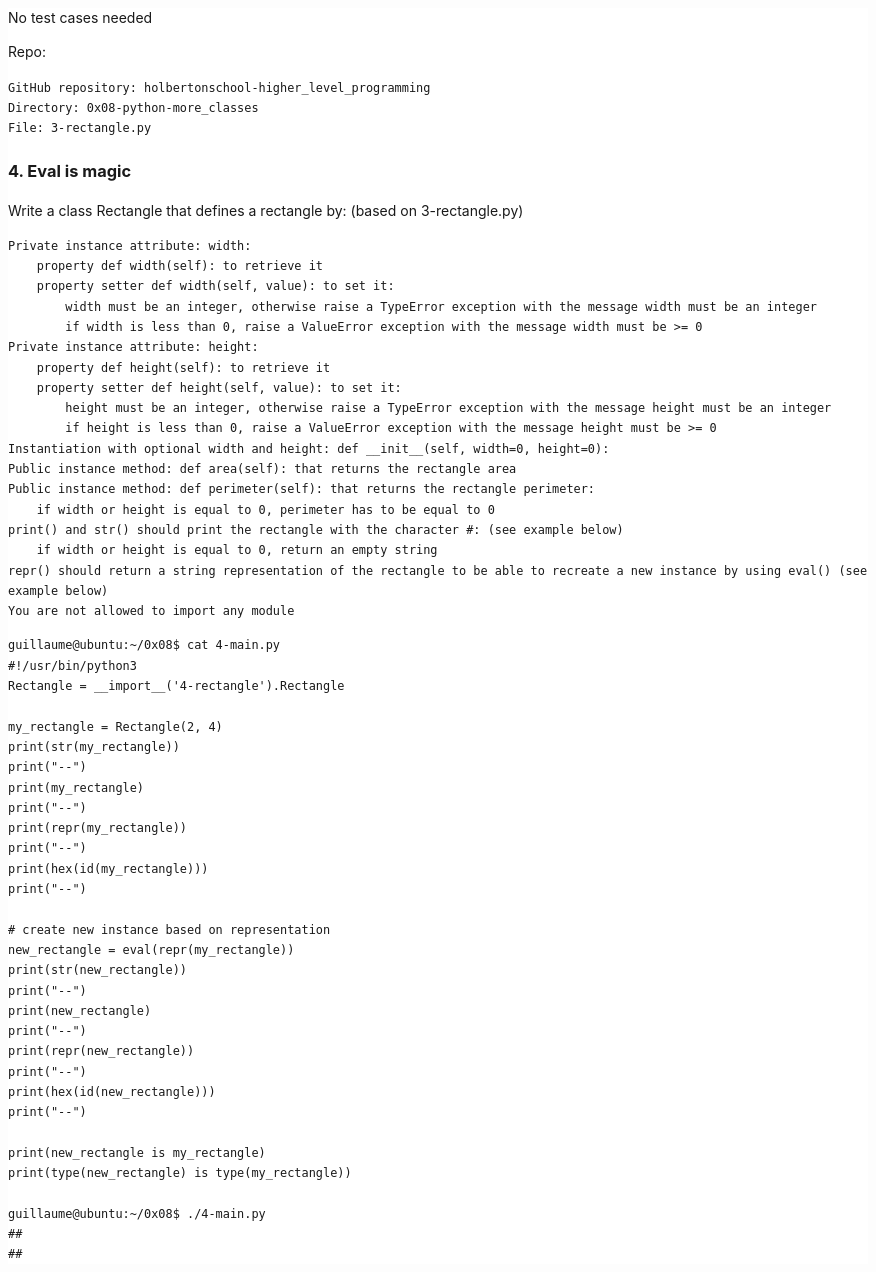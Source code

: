 No test cases needed

Repo:

    GitHub repository: holbertonschool-higher_level_programming
    Directory: 0x08-python-more_classes
    File: 3-rectangle.py


### 4. Eval is magic

Write a class Rectangle that defines a rectangle by: (based on 3-rectangle.py)

    Private instance attribute: width:
        property def width(self): to retrieve it
        property setter def width(self, value): to set it:
            width must be an integer, otherwise raise a TypeError exception with the message width must be an integer
            if width is less than 0, raise a ValueError exception with the message width must be >= 0
    Private instance attribute: height:
        property def height(self): to retrieve it
        property setter def height(self, value): to set it:
            height must be an integer, otherwise raise a TypeError exception with the message height must be an integer
            if height is less than 0, raise a ValueError exception with the message height must be >= 0
    Instantiation with optional width and height: def __init__(self, width=0, height=0):
    Public instance method: def area(self): that returns the rectangle area
    Public instance method: def perimeter(self): that returns the rectangle perimeter:
        if width or height is equal to 0, perimeter has to be equal to 0
    print() and str() should print the rectangle with the character #: (see example below)
        if width or height is equal to 0, return an empty string
    repr() should return a string representation of the rectangle to be able to recreate a new instance by using eval() (see example below)
    You are not allowed to import any module
```
guillaume@ubuntu:~/0x08$ cat 4-main.py
#!/usr/bin/python3
Rectangle = __import__('4-rectangle').Rectangle

my_rectangle = Rectangle(2, 4)
print(str(my_rectangle))
print("--")
print(my_rectangle)
print("--")
print(repr(my_rectangle))
print("--")
print(hex(id(my_rectangle)))
print("--")

# create new instance based on representation
new_rectangle = eval(repr(my_rectangle))
print(str(new_rectangle))
print("--")
print(new_rectangle)
print("--")
print(repr(new_rectangle))
print("--")
print(hex(id(new_rectangle)))
print("--")

print(new_rectangle is my_rectangle)
print(type(new_rectangle) is type(my_rectangle))

guillaume@ubuntu:~/0x08$ ./4-main.py
##
##
```